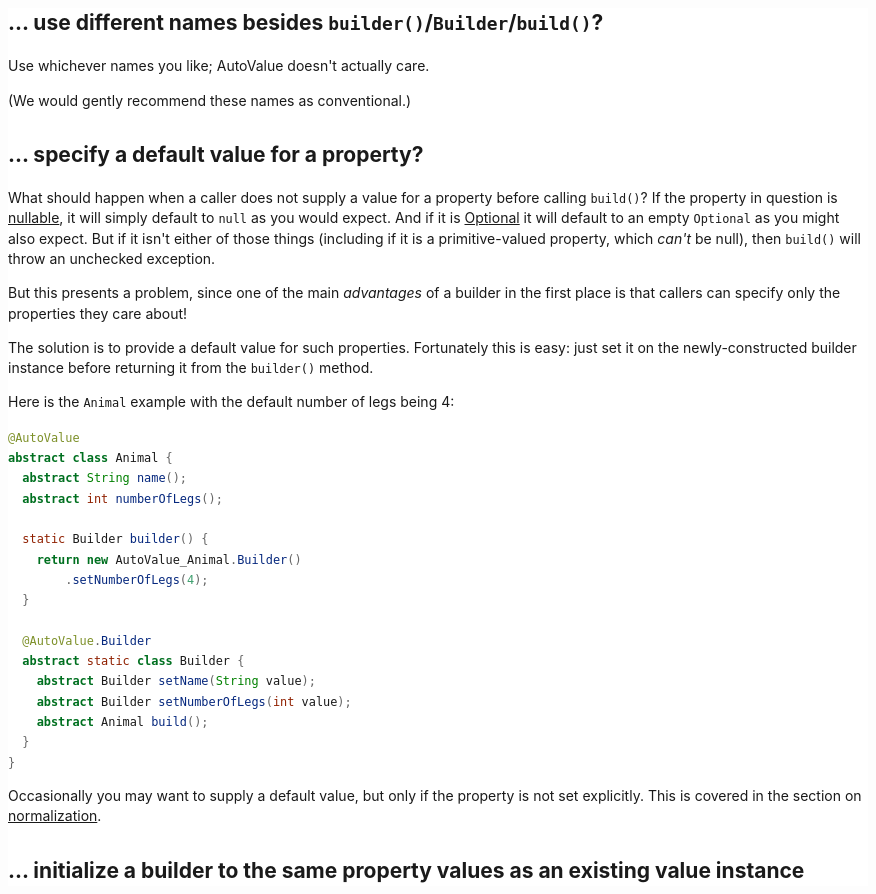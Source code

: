 ```java
```

## <a name="build_names"></a>... use different names besides `builder()`/`Builder`/`build()`?

Use whichever names you like; AutoValue doesn't actually care.

(We would gently recommend these names as conventional.)

## <a name="default"></a>... specify a default value for a property?

What should happen when a caller does not supply a value for a property before
calling `build()`? If the property in question is [nullable](howto.md#nullable),
it will simply default to `null` as you would expect. And if it is
[Optional](#optional) it will default to an empty `Optional` as you might also
expect. But if it isn't either of those things (including if it is a
primitive-valued property, which *can't* be null), then `build()` will throw an
unchecked exception.

But this presents a problem, since one of the main *advantages* of a builder in
the first place is that callers can specify only the properties they care about!

The solution is to provide a default value for such properties. Fortunately this
is easy: just set it on the newly-constructed builder instance before returning
it from the `builder()` method.

Here is the `Animal` example with the default number of legs being 4:

```java
@AutoValue
abstract class Animal {
  abstract String name();
  abstract int numberOfLegs();

  static Builder builder() {
    return new AutoValue_Animal.Builder()
        .setNumberOfLegs(4);
  }

  @AutoValue.Builder
  abstract static class Builder {
    abstract Builder setName(String value);
    abstract Builder setNumberOfLegs(int value);
    abstract Animal build();
  }
}
```

Occasionally you may want to supply a default value, but only if the property is
not set explicitly. This is covered in the section on
[normalization](#normalize).

## <a name="to_builder"></a>... initialize a builder to the same property values as an existing value instance

